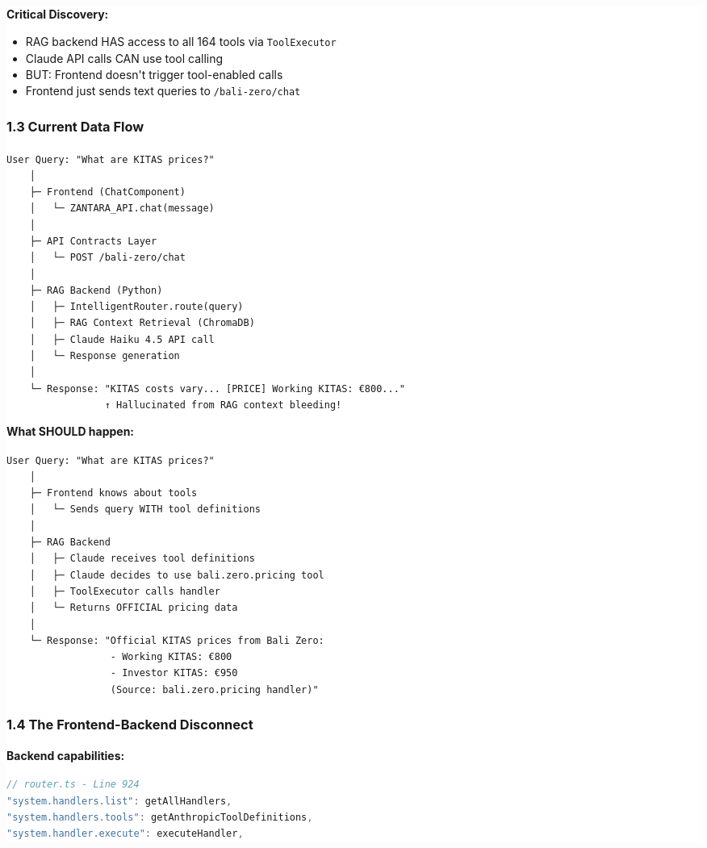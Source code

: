 **Critical Discovery:**
- RAG backend HAS access to all 164 tools via `ToolExecutor`
- Claude API calls CAN use tool calling
- BUT: Frontend doesn't trigger tool-enabled calls
- Frontend just sends text queries to `/bali-zero/chat`

### 1.3 Current Data Flow

```
User Query: "What are KITAS prices?"
    │
    ├─ Frontend (ChatComponent)
    │   └─ ZANTARA_API.chat(message)
    │
    ├─ API Contracts Layer
    │   └─ POST /bali-zero/chat
    │
    ├─ RAG Backend (Python)
    │   ├─ IntelligentRouter.route(query)
    │   ├─ RAG Context Retrieval (ChromaDB)
    │   ├─ Claude Haiku 4.5 API call
    │   └─ Response generation
    │
    └─ Response: "KITAS costs vary... [PRICE] Working KITAS: €800..."
                 ↑ Hallucinated from RAG context bleeding!
```

**What SHOULD happen:**
```
User Query: "What are KITAS prices?"
    │
    ├─ Frontend knows about tools
    │   └─ Sends query WITH tool definitions
    │
    ├─ RAG Backend
    │   ├─ Claude receives tool definitions
    │   ├─ Claude decides to use bali.zero.pricing tool
    │   ├─ ToolExecutor calls handler
    │   └─ Returns OFFICIAL pricing data
    │
    └─ Response: "Official KITAS prices from Bali Zero:
                  - Working KITAS: €800
                  - Investor KITAS: €950
                  (Source: bali.zero.pricing handler)"
```

### 1.4 The Frontend-Backend Disconnect

**Backend capabilities:**
```typescript
// router.ts - Line 924
"system.handlers.list": getAllHandlers,
"system.handlers.tools": getAnthropicToolDefinitions,
"system.handler.execute": executeHandler,
```
